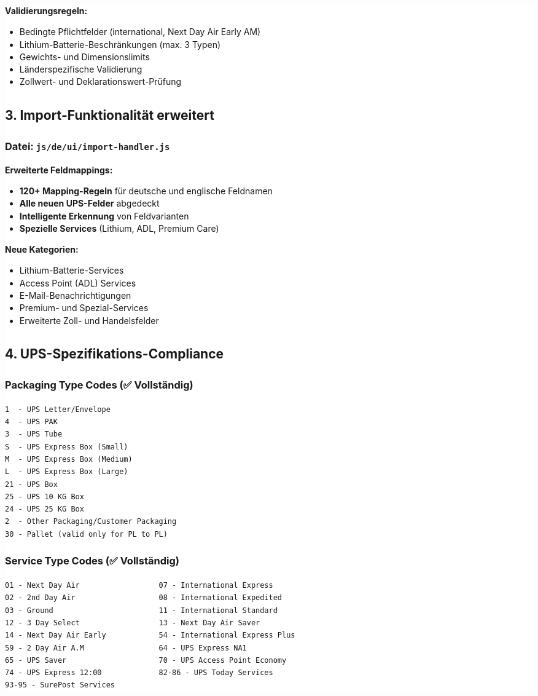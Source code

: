 **Validierungsregeln:**
- Bedingte Pflichtfelder (international, Next Day Air Early AM)
- Lithium-Batterie-Beschränkungen (max. 3 Typen)
- Gewichts- und Dimensionslimits
- Länderspezifische Validierung
- Zollwert- und Deklarationswert-Prüfung

## 3. Import-Funktionalität erweitert

### Datei: `js/de/ui/import-handler.js`

**Erweiterte Feldmappings:**
- **120+ Mapping-Regeln** für deutsche und englische Feldnamen
- **Alle neuen UPS-Felder** abgedeckt
- **Intelligente Erkennung** von Feldvarianten
- **Spezielle Services** (Lithium, ADL, Premium Care)

**Neue Kategorien:**
- Lithium-Batterie-Services
- Access Point (ADL) Services
- E-Mail-Benachrichtigungen
- Premium- und Spezial-Services
- Erweiterte Zoll- und Handelsfelder

## 4. UPS-Spezifikations-Compliance

### Packaging Type Codes (✅ Vollständig)
```
1  - UPS Letter/Envelope
4  - UPS PAK  
3  - UPS Tube
S  - UPS Express Box (Small)
M  - UPS Express Box (Medium)
L  - UPS Express Box (Large)
21 - UPS Box
25 - UPS 10 KG Box
24 - UPS 25 KG Box
2  - Other Packaging/Customer Packaging
30 - Pallet (valid only for PL to PL)
```

### Service Type Codes (✅ Vollständig)
```
01 - Next Day Air                  07 - International Express
02 - 2nd Day Air                   08 - International Expedited  
03 - Ground                        11 - International Standard
12 - 3 Day Select                  13 - Next Day Air Saver
14 - Next Day Air Early            54 - International Express Plus
59 - 2 Day Air A.M                 64 - UPS Express NA1
65 - UPS Saver                     70 - UPS Access Point Economy
74 - UPS Express 12:00             82-86 - UPS Today Services
93-95 - SurePost Services
```
